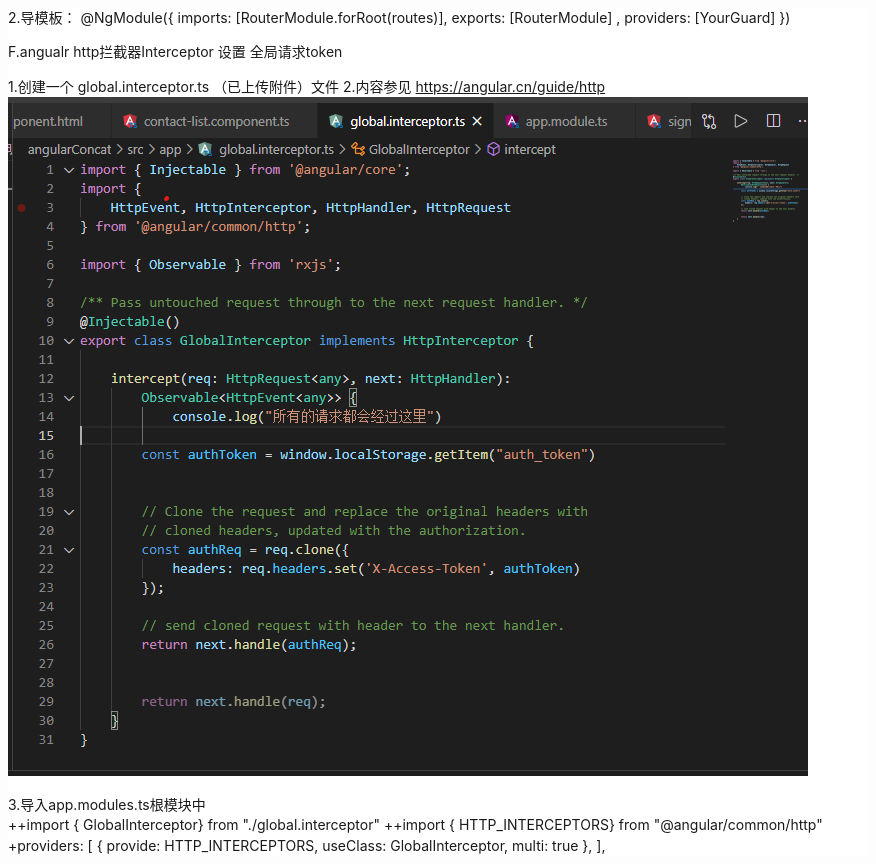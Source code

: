 2.导模板：
@NgModule({
  imports: [RouterModule.forRoot(routes)],
  exports: [RouterModule] ,
  providers: [YourGuard]
})



F.angualr http拦截器Interceptor  设置 全局请求token
  
1.创建一个 global.interceptor.ts （已上传附件）文件 
2.内容参见  https://angular.cn/guide/http  
![angular-01](./1%20(1).png)

3.导入app.modules.ts根模块中  
++import { GlobalInterceptor} from "./global.interceptor"
++import { HTTP_INTERCEPTORS} from "@angular/common/http"
+providers: [
    { provide: HTTP_INTERCEPTORS, useClass: GlobalInterceptor, multi: true },
  ],



